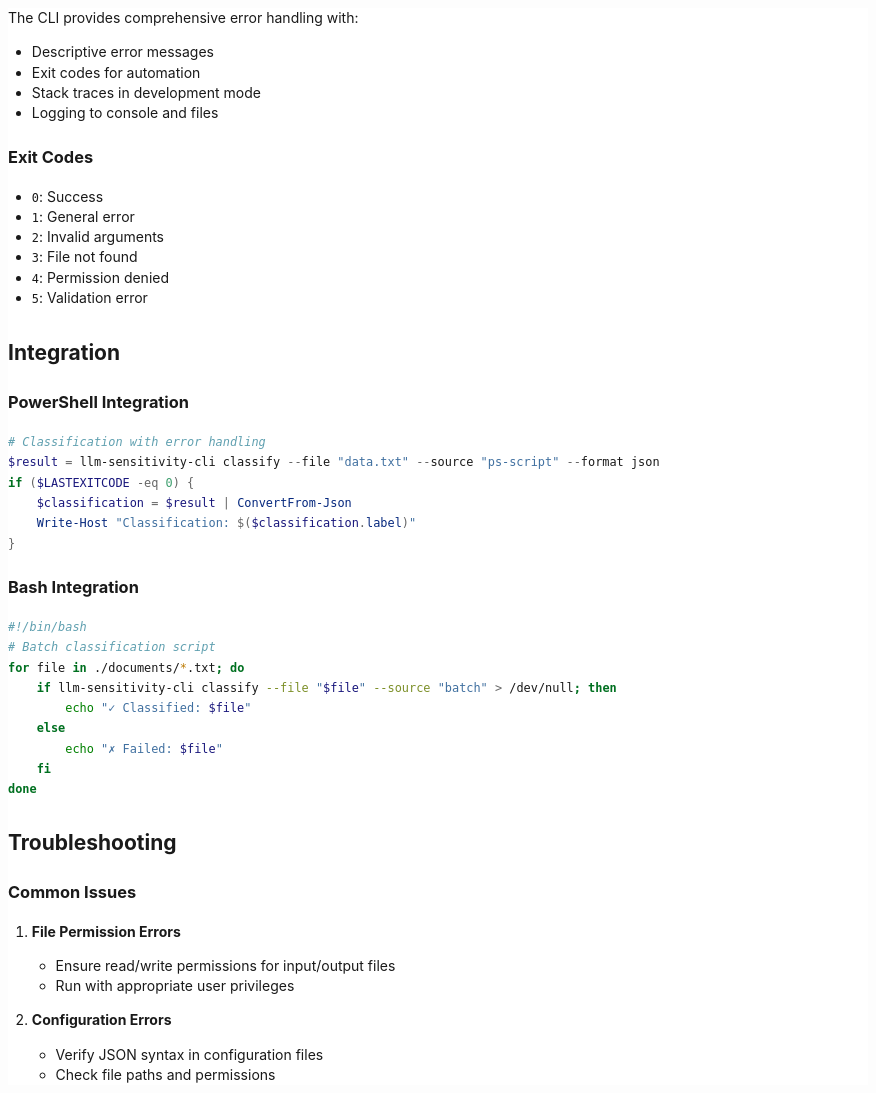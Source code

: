 The CLI provides comprehensive error handling with:
- Descriptive error messages
- Exit codes for automation
- Stack traces in development mode
- Logging to console and files

### Exit Codes
- `0`: Success
- `1`: General error
- `2`: Invalid arguments
- `3`: File not found
- `4`: Permission denied
- `5`: Validation error

## Integration

### PowerShell Integration
```powershell
# Classification with error handling
$result = llm-sensitivity-cli classify --file "data.txt" --source "ps-script" --format json
if ($LASTEXITCODE -eq 0) {
    $classification = $result | ConvertFrom-Json
    Write-Host "Classification: $($classification.label)"
}
```

### Bash Integration
```bash
#!/bin/bash
# Batch classification script
for file in ./documents/*.txt; do
    if llm-sensitivity-cli classify --file "$file" --source "batch" > /dev/null; then
        echo "✓ Classified: $file"
    else
        echo "✗ Failed: $file"
    fi
done
```

## Troubleshooting

### Common Issues

1. **File Permission Errors**
   - Ensure read/write permissions for input/output files
   - Run with appropriate user privileges

2. **Configuration Errors**
   - Verify JSON syntax in configuration files
   - Check file paths and permissions
